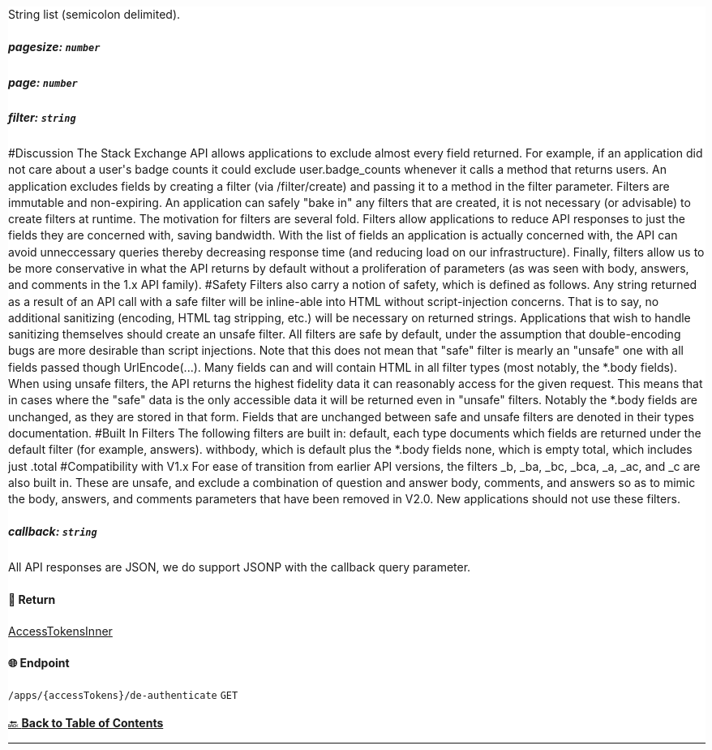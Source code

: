 String list (semicolon delimited).

##### pagesize: `number`<a id="pagesize-number"></a>

##### page: `number`<a id="page-number"></a>

##### filter: `string`<a id="filter-string"></a>

#Discussion  The Stack Exchange API allows applications to exclude almost every field returned. For example, if an application did not care about a user\'s badge counts it could exclude user.badge_counts whenever it calls a method that returns users.  An application excludes fields by creating a filter (via /filter/create) and passing it to a method in the filter parameter.  Filters are immutable and non-expiring. An application can safely \"bake in\" any filters that are created, it is not necessary (or advisable) to create filters at runtime.  The motivation for filters are several fold. Filters allow applications to reduce API responses to just the fields they are concerned with, saving bandwidth. With the list of fields an application is actually concerned with, the API can avoid unneccessary queries thereby decreasing response time (and reducing load on our infrastructure). Finally, filters allow us to be more conservative in what the API returns by default without a proliferation of parameters (as was seen with body, answers, and comments in the 1.x API family).  #Safety  Filters also carry a notion of safety, which is defined as follows. Any string returned as a result of an API call with a safe filter will be inline-able into HTML without script-injection concerns. That is to say, no additional sanitizing (encoding, HTML tag stripping, etc.) will be necessary on returned strings. Applications that wish to handle sanitizing themselves should create an unsafe filter. All filters are safe by default, under the assumption that double-encoding bugs are more desirable than script injections.  Note that this does not mean that \"safe\" filter is mearly an \"unsafe\" one with all fields passed though UrlEncode(...). Many fields can and will contain HTML in all filter types (most notably, the *.body fields).  When using unsafe filters, the API returns the highest fidelity data it can reasonably access for the given request. This means that in cases where the \"safe\" data is the only accessible data it will be returned even in \"unsafe\" filters. Notably the *.body fields are unchanged, as they are stored in that form. Fields that are unchanged between safe and unsafe filters are denoted in their types documentation.  #Built In Filters  The following filters are built in:  default, each type documents which fields are returned under the default filter (for example, answers). withbody, which is default plus the *.body fields none, which is empty total, which includes just .total  #Compatibility with V1.x  For ease of transition from earlier API versions, the filters _b, _ba, _bc, _bca, _a, _ac, and _c are also built in. These are unsafe, and exclude a combination of question and answer body, comments, and answers so as to mimic the body, answers, and comments parameters that have been removed in V2.0. New applications should not use these filters. 

##### callback: `string`<a id="callback-string"></a>

All API responses are JSON, we do support JSONP with the callback query parameter. 

#### 🔄 Return<a id="🔄-return"></a>

[AccessTokensInner](./models/access-tokens-inner.ts)

#### 🌐 Endpoint<a id="🌐-endpoint"></a>

`/apps/{accessTokens}/de-authenticate` `GET`

[🔙 **Back to Table of Contents**](#table-of-contents)

---

